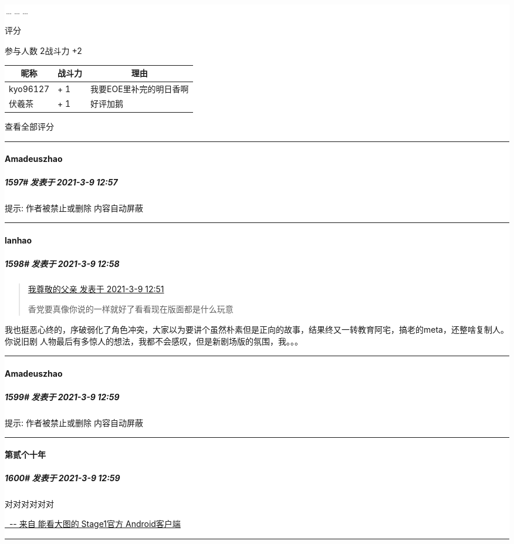 ﹍﹍﹍

评分


 参与人数 2战斗力 +2

|昵称|战斗力|理由|
|----|---|---|
| kyo96127| + 1|我要EOE里补完的明日香啊|
| 伏羲茶| + 1|好评加鹅|


查看全部评分


*****

####  Amadeuszhao  
##### 1597#       发表于 2021-3-9 12:57

提示: 作者被禁止或删除 内容自动屏蔽


*****

####  lanhao  
##### 1598#       发表于 2021-3-9 12:58


<blockquote><a href="httphttps://bbs.saraba1st.com/2b/forum.php?mod=redirect&amp;goto=findpost&amp;pid=50562945&amp;ptid=1992169" target="_blank">我尊敬的父亲 发表于 2021-3-9 12:51</a>

香党要真像你说的一样就好了看看现在版面都是什么玩意</blockquote>
我也挺恶心终的，序破弱化了角色冲突，大家以为要讲个虽然朴素但是正向的故事，结果终又一转教育阿宅，搞老的meta，还整啥复制人。你说旧剧 人物最后有多惊人的想法，我都不会感叹，但是新剧场版的氛围，我。。。


*****

####  Amadeuszhao  
##### 1599#       发表于 2021-3-9 12:59

提示: 作者被禁止或删除 内容自动屏蔽


*****

####  第贰个十年  
##### 1600#       发表于 2021-3-9 12:59


对对对对对对

[  -- 来自 能看大图的 Stage1官方 Android客户端](https://www.coolapk.com/apk/140634)


*****
